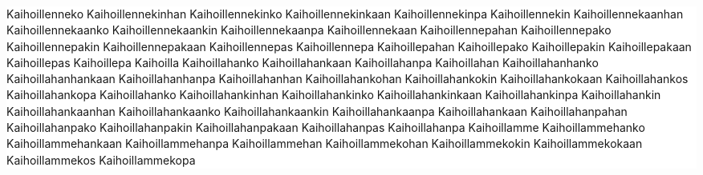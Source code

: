 Kaihoillenneko
Kaihoillennekinhan
Kaihoillennekinko
Kaihoillennekinkaan
Kaihoillennekinpa
Kaihoillennekin
Kaihoillennekaanhan
Kaihoillennekaanko
Kaihoillennekaankin
Kaihoillennekaanpa
Kaihoillennekaan
Kaihoillennepahan
Kaihoillennepako
Kaihoillennepakin
Kaihoillennepakaan
Kaihoillennepas
Kaihoillennepa
Kaihoillepahan
Kaihoillepako
Kaihoillepakin
Kaihoillepakaan
Kaihoillepas
Kaihoillepa
Kaihoilla
Kaihoillahanko
Kaihoillahankaan
Kaihoillahanpa
Kaihoillahan
Kaihoillahanhanko
Kaihoillahanhankaan
Kaihoillahanhanpa
Kaihoillahanhan
Kaihoillahankohan
Kaihoillahankokin
Kaihoillahankokaan
Kaihoillahankos
Kaihoillahankopa
Kaihoillahanko
Kaihoillahankinhan
Kaihoillahankinko
Kaihoillahankinkaan
Kaihoillahankinpa
Kaihoillahankin
Kaihoillahankaanhan
Kaihoillahankaanko
Kaihoillahankaankin
Kaihoillahankaanpa
Kaihoillahankaan
Kaihoillahanpahan
Kaihoillahanpako
Kaihoillahanpakin
Kaihoillahanpakaan
Kaihoillahanpas
Kaihoillahanpa
Kaihoillamme
Kaihoillammehanko
Kaihoillammehankaan
Kaihoillammehanpa
Kaihoillammehan
Kaihoillammekohan
Kaihoillammekokin
Kaihoillammekokaan
Kaihoillammekos
Kaihoillammekopa
